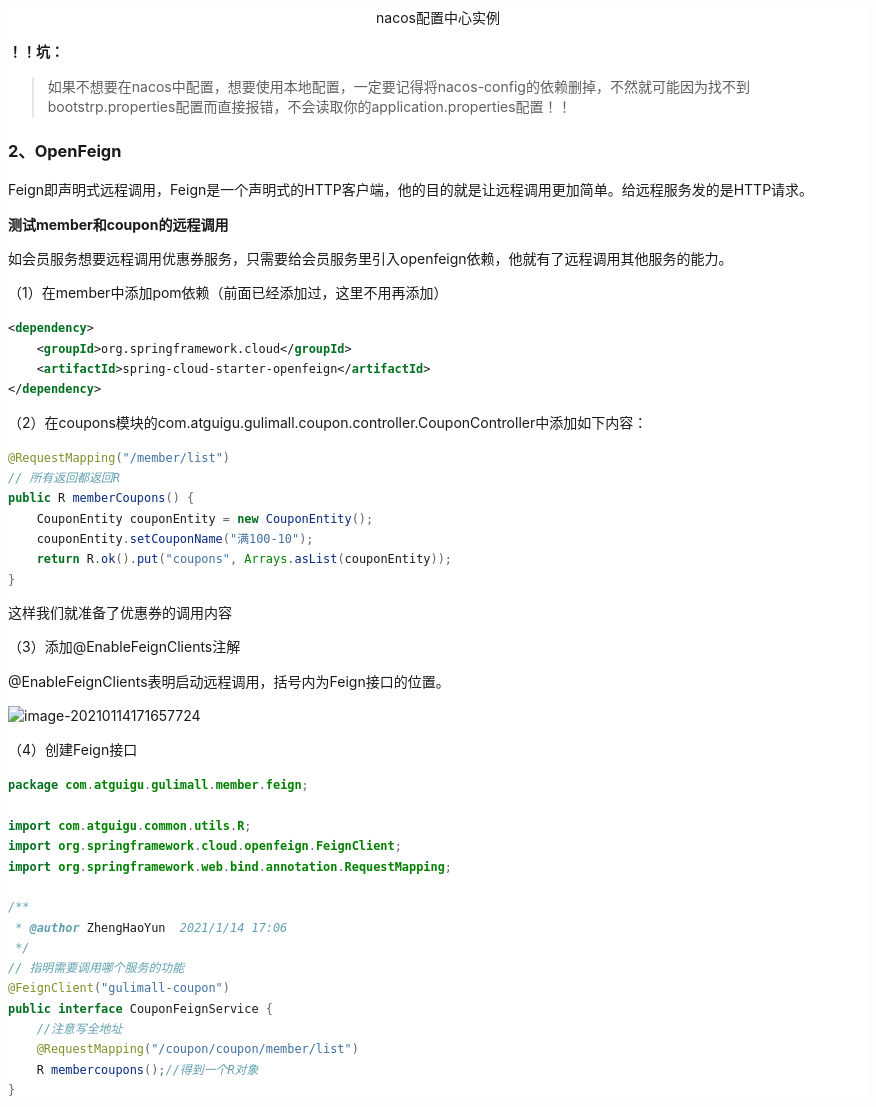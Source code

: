 <center>nacos配置中心实例</center>

**！！坑：**

> 如果不想要在nacos中配置，想要使用本地配置，一定要记得将nacos-config的依赖删掉，不然就可能因为找不到bootstrp.properties配置而直接报错，不会读取你的application.properties配置！！

### 2、OpenFeign

Feign即声明式远程调用，Feign是一个声明式的HTTP客户端，他的目的就是让远程调用更加简单。给远程服务发的是HTTP请求。

**测试member和coupon的远程调用**

如会员服务想要远程调用优惠券服务，只需要给会员服务里引入openfeign依赖，他就有了远程调用其他服务的能力。

（1）在member中添加pom依赖（前面已经添加过，这里不用再添加）

```xml
<dependency>
    <groupId>org.springframework.cloud</groupId>
    <artifactId>spring-cloud-starter-openfeign</artifactId>
</dependency>
```

（2）在coupons模块的com.atguigu.gulimall.coupon.controller.CouponController中添加如下内容：

```java
@RequestMapping("/member/list")
// 所有返回都返回R
public R memberCoupons() {
    CouponEntity couponEntity = new CouponEntity();
    couponEntity.setCouponName("满100-10");
    return R.ok().put("coupons", Arrays.asList(couponEntity));
}
```

这样我们就准备了优惠券的调用内容

（3）添加@EnableFeignClients注解

@EnableFeignClients表明启动远程调用，括号内为Feign接口的位置。

![image-20210114171657724](https://zhenghaoyun.oss-cn-beijing.aliyuncs.com/img/20210114171658.png)

（4）创建Feign接口

```java
package com.atguigu.gulimall.member.feign;

import com.atguigu.common.utils.R;
import org.springframework.cloud.openfeign.FeignClient;
import org.springframework.web.bind.annotation.RequestMapping;

/**
 * @author ZhengHaoYun  2021/1/14 17:06
 */
// 指明需要调用哪个服务的功能
@FeignClient("gulimall-coupon")
public interface CouponFeignService {
    //注意写全地址
    @RequestMapping("/coupon/coupon/member/list")
    R membercoupons();//得到一个R对象
}

```
